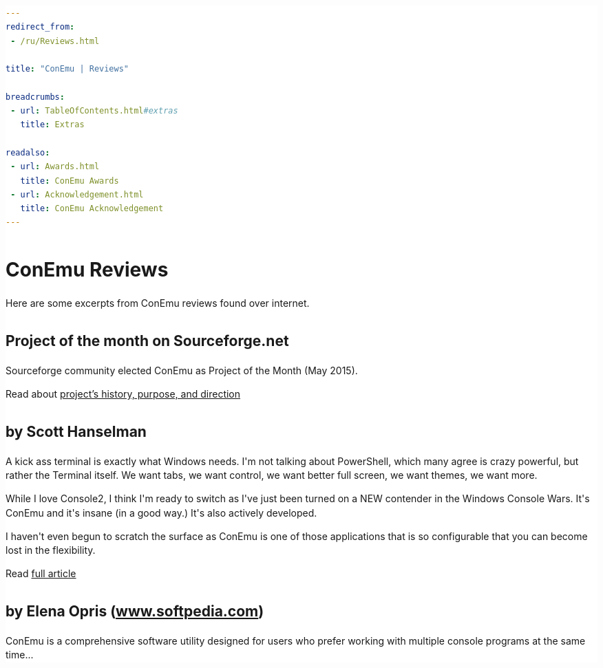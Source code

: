```yaml
---
redirect_from:
 - /ru/Reviews.html

title: "ConEmu | Reviews"

breadcrumbs:
 - url: TableOfContents.html#extras
   title: Extras

readalso:
 - url: Awards.html
   title: ConEmu Awards
 - url: Acknowledgement.html
   title: ConEmu Acknowledgement
---
```


# ConEmu Reviews

Here are some excerpts from ConEmu reviews found over internet.


## Project of the month on Sourceforge.net
Sourceforge community elected ConEmu as Project of the Month (May 2015).

Read about
[project’s history, purpose, and direction](https://sourceforge.net/blog/may-2015-community-choice-project-of-the-month-conemu/)


## by Scott Hanselman
A kick ass terminal is exactly what Windows needs. I'm not talking
about PowerShell, which many agree is crazy powerful, but rather the
Terminal itself. We want tabs, we want control, we want better full
screen, we want themes, we want more.

While I love Console2, I think I'm ready to switch as I've just been
turned on a NEW contender in the Windows Console Wars. It's ConEmu
and it's insane (in a good way.) It's also actively developed.

I haven't even begun to scratch the surface as ConEmu is one of
those applications that is so configurable that you can become lost
in the flexibility.

Read [full article](http://www.hanselman.com/blog/ConEmuTheWindowsTerminalConsolePromptWeveBeenWaitingFor.aspx)


## by Elena Opris (www.softpedia.com)
ConEmu is a comprehensive software utility designed for users who
prefer working with multiple console programs at the same time...
